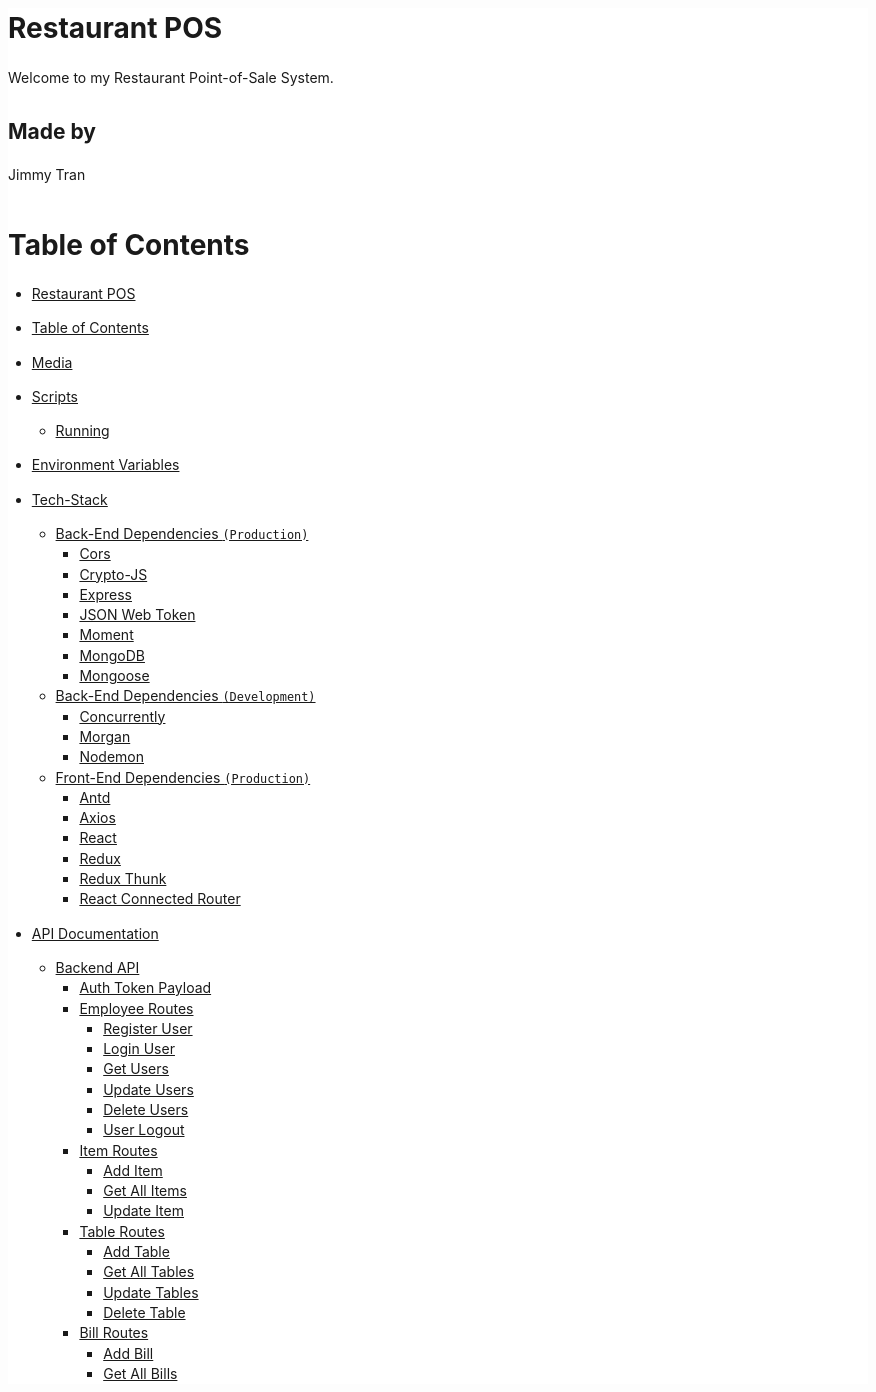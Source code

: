 # Restaurant POS
Welcome to my Restaurant Point-of-Sale System.

## Made by
Jimmy Tran

# Table of Contents
- [Restaurant POS](#restaurant-pos)

- [Table of Contents](#table-of-contents)
- [Media](#media)
- [Scripts](#scripts)
  - [Running](#running)
- [Environment Variables](#environment-variables)
- [Tech-Stack](#tech-stack)
  - [Back-End Dependencies ```(Production)```](#back-end-dependencies-production)
    - [Cors](#cors)
	- [Crypto-JS](#crypto-js)
    - [Express](#expressjs)
    - [JSON Web Token](#json-web-token)
	- [Moment](#moment)
    - [MongoDB](#mongodb)
    - [Mongoose](#mongoose)
  - [Back-End Dependencies ```(Development)```](#back-end-dependencies-development)
    - [Concurrently](#concurrently)
    - [Morgan](#morgan)
    - [Nodemon](#nodemon)
  - [Front-End Dependencies ```(Production)```](#front-end-dependencies-production)
    - [Antd](#antd)
    - [Axios](#axios)
    - [React](#react)
    - [Redux](#redux)
    - [Redux Thunk](#redux-thunk)
    - [React Connected Router](#react-connected-router)

- [API Documentation](#api-documentation)
  - [Backend API](#backend-api)
    - [Auth Token Payload](#auth-token-payload)
    - [Employee Routes](#employee-routes)
      - [Register User](#register-user)
      - [Login User](#login-user)
      - [Get Users](#get-users)
      - [Update Users](#update-users)
      - [Delete Users](#delete-user)
      - [User Logout](#user-logout)
    - [Item Routes](#item-routes)
      - [Add Item](#add-item)
      - [Get All Items](#get-all-items)
      - [Update Item](#update-item)
    - [Table Routes](#table-routes)
      - [Add Table](#add-table)
      - [Get All Tables](#get-all-tables)
      - [Update Tables](#update-tables)
      - [Delete Table](#delete-table)
    - [Bill Routes](#bill-routes)
      - [Add Bill](#add-bill)
      - [Get All Bills](#get-bills)
      
